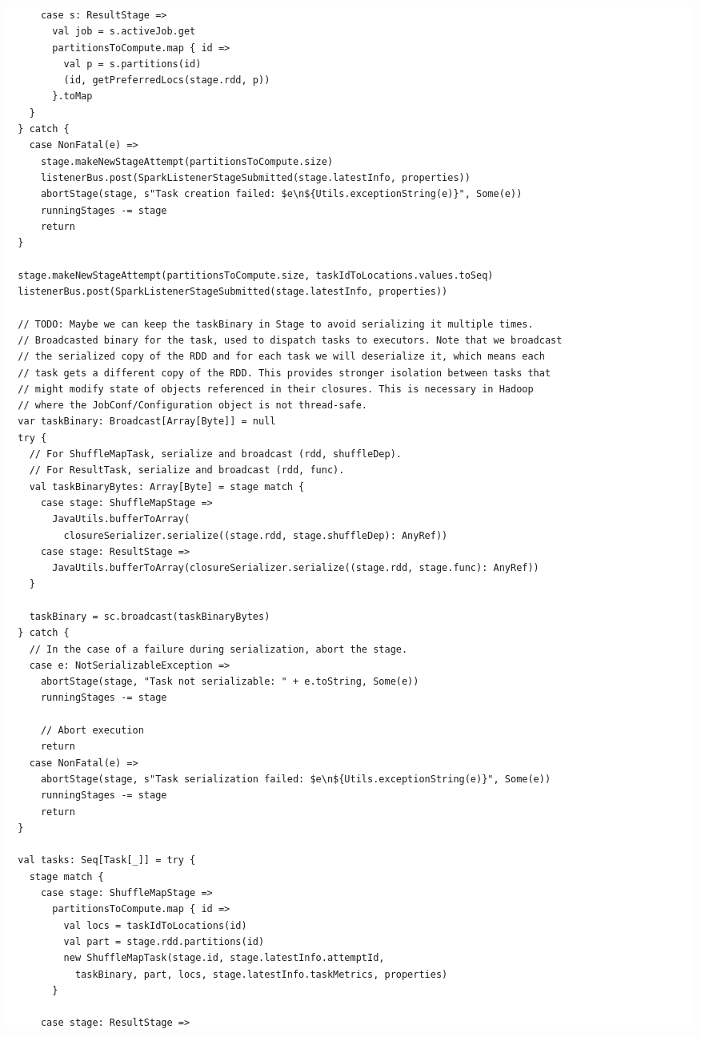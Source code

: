 ```
      case s: ResultStage =>
        val job = s.activeJob.get
        partitionsToCompute.map { id =>
          val p = s.partitions(id)
          (id, getPreferredLocs(stage.rdd, p))
        }.toMap
    }
  } catch {
    case NonFatal(e) =>
      stage.makeNewStageAttempt(partitionsToCompute.size)
      listenerBus.post(SparkListenerStageSubmitted(stage.latestInfo, properties))
      abortStage(stage, s"Task creation failed: $e\n${Utils.exceptionString(e)}", Some(e))
      runningStages -= stage
      return
  }

  stage.makeNewStageAttempt(partitionsToCompute.size, taskIdToLocations.values.toSeq)
  listenerBus.post(SparkListenerStageSubmitted(stage.latestInfo, properties))

  // TODO: Maybe we can keep the taskBinary in Stage to avoid serializing it multiple times.
  // Broadcasted binary for the task, used to dispatch tasks to executors. Note that we broadcast
  // the serialized copy of the RDD and for each task we will deserialize it, which means each
  // task gets a different copy of the RDD. This provides stronger isolation between tasks that
  // might modify state of objects referenced in their closures. This is necessary in Hadoop
  // where the JobConf/Configuration object is not thread-safe.
  var taskBinary: Broadcast[Array[Byte]] = null
  try {
    // For ShuffleMapTask, serialize and broadcast (rdd, shuffleDep).
    // For ResultTask, serialize and broadcast (rdd, func).
    val taskBinaryBytes: Array[Byte] = stage match {
      case stage: ShuffleMapStage =>
        JavaUtils.bufferToArray(
          closureSerializer.serialize((stage.rdd, stage.shuffleDep): AnyRef))
      case stage: ResultStage =>
        JavaUtils.bufferToArray(closureSerializer.serialize((stage.rdd, stage.func): AnyRef))
    }

    taskBinary = sc.broadcast(taskBinaryBytes)
  } catch {
    // In the case of a failure during serialization, abort the stage.
    case e: NotSerializableException =>
      abortStage(stage, "Task not serializable: " + e.toString, Some(e))
      runningStages -= stage

      // Abort execution
      return
    case NonFatal(e) =>
      abortStage(stage, s"Task serialization failed: $e\n${Utils.exceptionString(e)}", Some(e))
      runningStages -= stage
      return
  }

  val tasks: Seq[Task[_]] = try {
    stage match {
      case stage: ShuffleMapStage =>
        partitionsToCompute.map { id =>
          val locs = taskIdToLocations(id)
          val part = stage.rdd.partitions(id)
          new ShuffleMapTask(stage.id, stage.latestInfo.attemptId,
            taskBinary, part, locs, stage.latestInfo.taskMetrics, properties)
        }

      case stage: ResultStage =>
```